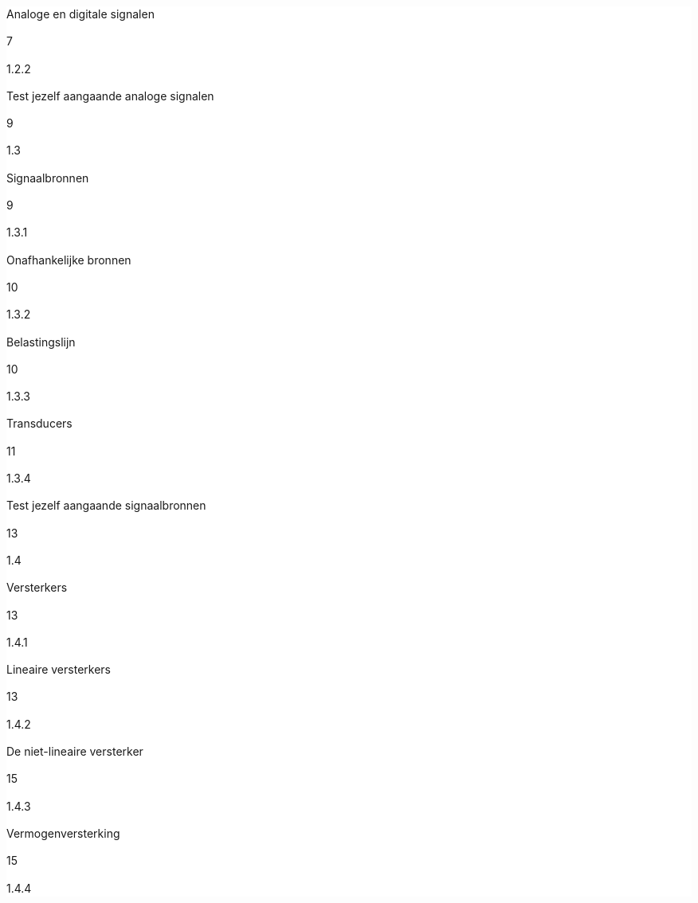 Analoge en digitale signalen

7

1.2.2

Test jezelf aangaande analoge signalen

9

1.3

Signaalbronnen

9

1.3.1

Onafhankelijke bronnen

10

1.3.2

Belastingslijn

10

1.3.3

Transducers

11

1.3.4

Test jezelf aangaande signaalbronnen

13

1.4

Versterkers

13

1.4.1

Lineaire versterkers

13

1.4.2

De niet-lineaire versterker

15

1.4.3

Vermogenversterking

15

1.4.4
